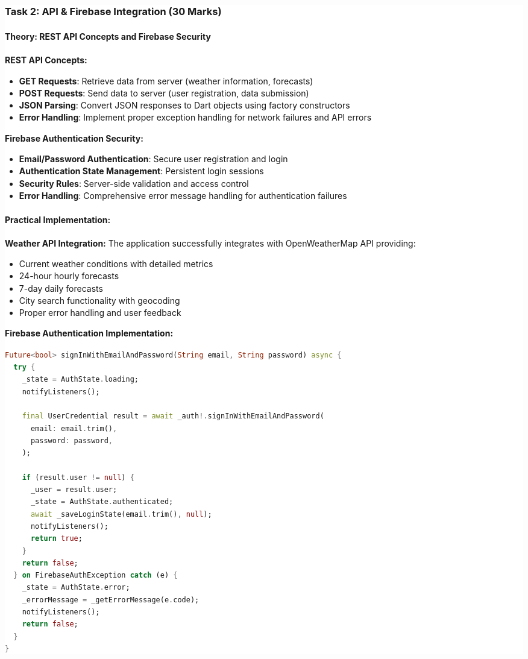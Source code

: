 ### Task 2: API & Firebase Integration (30 Marks)

#### Theory: REST API Concepts and Firebase Security

**REST API Concepts:**
- **GET Requests**: Retrieve data from server (weather information, forecasts)
- **POST Requests**: Send data to server (user registration, data submission)
- **JSON Parsing**: Convert JSON responses to Dart objects using factory constructors
- **Error Handling**: Implement proper exception handling for network failures and API errors

**Firebase Authentication Security:**
- **Email/Password Authentication**: Secure user registration and login
- **Authentication State Management**: Persistent login sessions
- **Security Rules**: Server-side validation and access control
- **Error Handling**: Comprehensive error message handling for authentication failures

#### Practical Implementation:

**Weather API Integration:**
The application successfully integrates with OpenWeatherMap API providing:
- Current weather conditions with detailed metrics
- 24-hour hourly forecasts
- 7-day daily forecasts
- City search functionality with geocoding
- Proper error handling and user feedback

**Firebase Authentication Implementation:**
```dart
Future<bool> signInWithEmailAndPassword(String email, String password) async {
  try {
    _state = AuthState.loading;
    notifyListeners();
    
    final UserCredential result = await _auth!.signInWithEmailAndPassword(
      email: email.trim(),
      password: password,
    );
    
    if (result.user != null) {
      _user = result.user;
      _state = AuthState.authenticated;
      await _saveLoginState(email.trim(), null);
      notifyListeners();
      return true;
    }
    return false;
  } on FirebaseAuthException catch (e) {
    _state = AuthState.error;
    _errorMessage = _getErrorMessage(e.code);
    notifyListeners();
    return false;
  }
}
```
